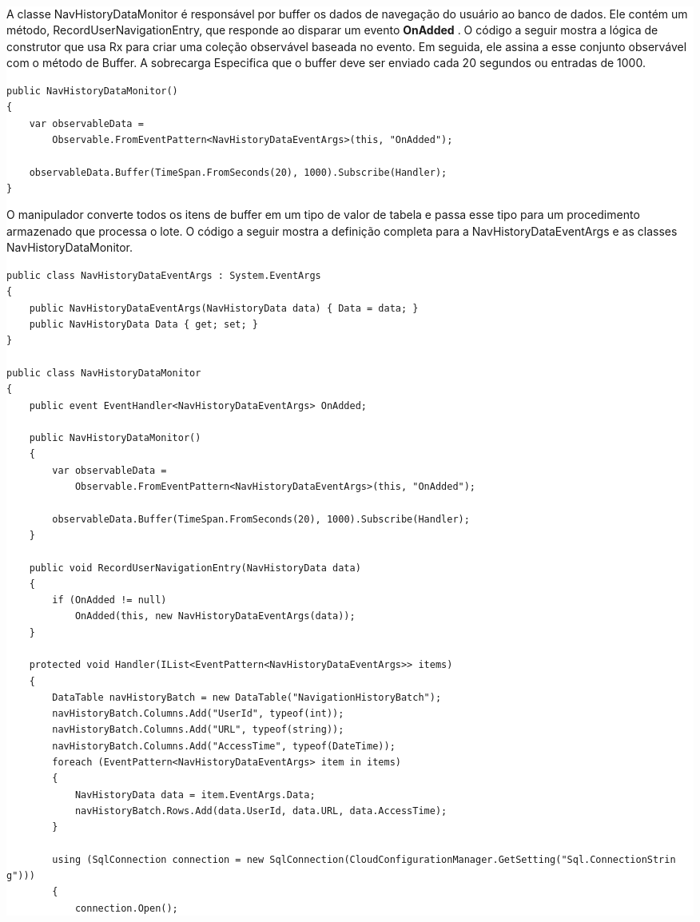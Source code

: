A classe NavHistoryDataMonitor é responsável por buffer os dados de navegação do usuário ao banco de dados. Ele contém um método, RecordUserNavigationEntry, que responde ao disparar um evento **OnAdded** . O código a seguir mostra a lógica de construtor que usa Rx para criar uma coleção observável baseada no evento. Em seguida, ele assina a esse conjunto observável com o método de Buffer. A sobrecarga Especifica que o buffer deve ser enviado cada 20 segundos ou entradas de 1000.

    public NavHistoryDataMonitor()
    {
        var observableData =
            Observable.FromEventPattern<NavHistoryDataEventArgs>(this, "OnAdded");
    
        observableData.Buffer(TimeSpan.FromSeconds(20), 1000).Subscribe(Handler);           
    }

O manipulador converte todos os itens de buffer em um tipo de valor de tabela e passa esse tipo para um procedimento armazenado que processa o lote. O código a seguir mostra a definição completa para a NavHistoryDataEventArgs e as classes NavHistoryDataMonitor.

    public class NavHistoryDataEventArgs : System.EventArgs
    {
        public NavHistoryDataEventArgs(NavHistoryData data) { Data = data; }
        public NavHistoryData Data { get; set; }
    }
    
    public class NavHistoryDataMonitor
    {
        public event EventHandler<NavHistoryDataEventArgs> OnAdded;
    
        public NavHistoryDataMonitor()
        {
            var observableData =
                Observable.FromEventPattern<NavHistoryDataEventArgs>(this, "OnAdded");
    
            observableData.Buffer(TimeSpan.FromSeconds(20), 1000).Subscribe(Handler);           
        }
    
        public void RecordUserNavigationEntry(NavHistoryData data)
        {    
            if (OnAdded != null)
                OnAdded(this, new NavHistoryDataEventArgs(data));
        }
    
        protected void Handler(IList<EventPattern<NavHistoryDataEventArgs>> items)
        {
            DataTable navHistoryBatch = new DataTable("NavigationHistoryBatch");
            navHistoryBatch.Columns.Add("UserId", typeof(int));
            navHistoryBatch.Columns.Add("URL", typeof(string));
            navHistoryBatch.Columns.Add("AccessTime", typeof(DateTime));
            foreach (EventPattern<NavHistoryDataEventArgs> item in items)
            {
                NavHistoryData data = item.EventArgs.Data;
                navHistoryBatch.Rows.Add(data.UserId, data.URL, data.AccessTime);
            }
    
            using (SqlConnection connection = new SqlConnection(CloudConfigurationManager.GetSetting("Sql.ConnectionString")))
            {
                connection.Open();
    